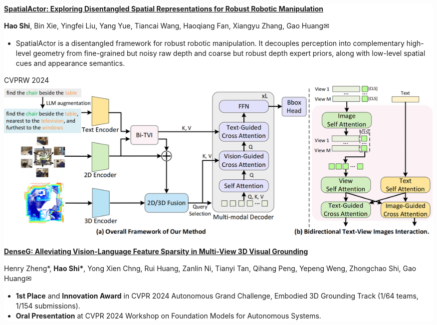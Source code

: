 **[SpatialActor: Exploring Disentangled Spatial Representations for Robust Robotic Manipulation]()**

**Hao Shi**, Bin Xie, Yingfei Liu, Yang Yue, Tiancai Wang, Haoqiang Fan, Xiangyu Zhang, Gao Huang✉
- SpatialActor is a disentangled framework for robust robotic manipulation. It decouples perception into complementary high-level geometry from fine-grained but noisy raw depth and coarse but robust depth expert priors, along with low-level spatial cues and appearance semantics.
</div>
</div>


<div class='paper-box'><div class='paper-box-image'><div><div class="badge">CVPRW 2024</div><img src='images/papers/denseg.png' alt="sym" width="100%"></div></div>
<div class='paper-box-text' markdown="1">

**[DenseG: Alleviating Vision-Language Feature Sparsity in Multi-View 3D Visual Grounding](https://opendrivelab.github.io/Challenge%202024/multiview_THU-LenovoAI.pdf)**

Henry Zheng\*, **Hao Shi\***, Yong Xien Chng, Rui Huang, Zanlin Ni, Tianyi Tan, Qihang Peng, Yepeng Weng, Zhongchao Shi, Gao Huang✉
- **1st Place** and **Innovation Award** in CVPR 2024 Autonomous Grand Challenge, Embodied 3D Grounding Track (1/64 teams, 1/154 submissions). 
- **Oral Presentation** at CVPR 2024 Workshop on Foundation Models for Autonomous Systems.
</div>
</div>

